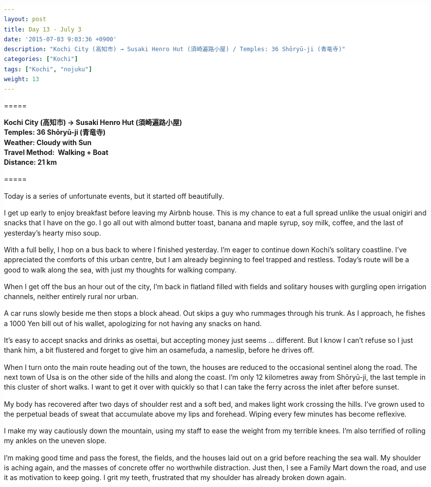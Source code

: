 ```yaml
---
layout: post
title: Day 13 - July 3
date: '2015-07-03 9:03:36 +0900'
description: "Kochi City (高知市) → Susaki Henro Hut (須崎遍路小屋) / Temples: 36 Shōryū-ji (青竜寺)"
categories: ["Kochi"]
tags: ["Kochi", "nojuku"]
weight: 13
---
```

=====

**Kochi City (高知市) → Susaki Henro Hut (須崎遍路小屋)**  
**Temples: 36 Shōryū-ji (青竜寺)**  
**Weather: Cloudy with Sun**  
**Travel Method:  Walking + Boat**  
**Distance: 21 km**

=====

Today is a series of unfortunate events, but it started off beautifully.

I get up early to enjoy breakfast before leaving my Airbnb house. This is my chance to eat a full spread unlike the usual onigiri and snacks that I have on the go. I go all out with almond butter toast, banana and maple syrup, soy milk, coffee, and the last of yesterday’s hearty miso soup.

With a full belly, I hop on a bus back to where I finished yesterday. I’m eager to continue down Kochi’s solitary coastline. I’ve appreciated the comforts of this urban centre, but I am already beginning to feel trapped and restless. Today’s route will be a good to walk along the sea, with just my thoughts for walking company.

When I get off the bus an hour out of the city, I’m back in flatland filled with fields and solitary houses with gurgling open irrigation channels, neither entirely rural nor urban. 

A car runs slowly beside me then stops a block ahead. Out skips a guy who rummages through his trunk. As I approach, he fishes a 1000 Yen bill out of his wallet, apologizing for not having any snacks on hand. 

It’s easy to accept snacks and drinks as osettai, but accepting money just seems … different. But I know I can’t refuse so I just thank him, a bit flustered and forget to give him an osamefuda, a nameslip, before he drives off.

When I turn onto the main route heading out of the town, the houses are reduced to the occasional sentinel along the road. The next town of Usa is on the other side of the hills and along the coast. I’m only 12 kilometres away from Shōryū-ji, the last temple in this cluster of short walks. I want to get it over with quickly so that I can take the ferry across the inlet after before sunset.

My body has recovered after two days of shoulder rest and a soft bed, and makes light work crossing the hills. I’ve grown used to the perpetual beads of sweat that accumulate above my lips and forehead. Wiping every few minutes has become reflexive.

I make my way cautiously down the mountain, using my staff to ease the weight from my terrible knees. I’m also terrified of rolling my ankles on the uneven slope. 

I’m making good time and pass the forest, the fields, and the houses laid out on a grid before reaching the sea wall. My shoulder is aching again, and the masses of concrete offer no worthwhile distraction. Just then, I see a Family Mart down the road, and use it as motivation to keep going. I grit my teeth, frustrated that my shoulder has already broken down again.
